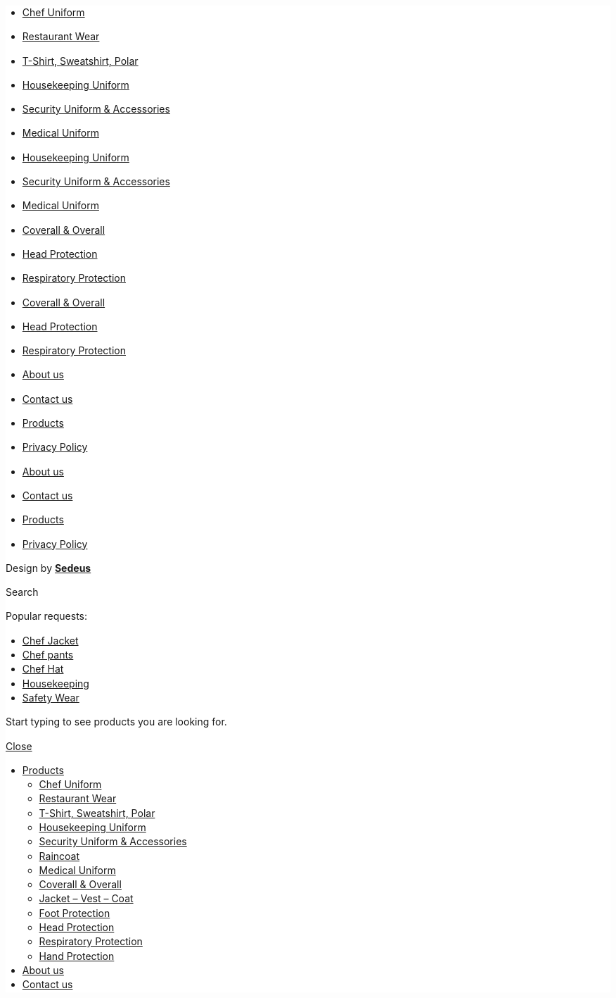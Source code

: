 
* [Chef Uniform](https://uniforium.com.tr/pc/chef-uniform/)
* [Restaurant Wear](https://uniforium.com.tr/pc/restaurant-wear/)
* [T-Shirt, Sweatshirt, Polar](https://uniforium.com.tr/pc/t-shirt-sweatshirt-polar/)

* [Housekeeping Uniform](https://uniforium.com.tr/pc/housekeeping-uniform/)
* [Security Uniform & Accessories](https://uniforium.com.tr/pc/security-uniform-accessories/)
* [Medical Uniform](https://uniforium.com.tr/pc/medical-uniform/)


* [Housekeeping Uniform](https://uniforium.com.tr/pc/housekeeping-uniform/)
* [Security Uniform & Accessories](https://uniforium.com.tr/pc/security-uniform-accessories/)
* [Medical Uniform](https://uniforium.com.tr/pc/medical-uniform/)

* [Coverall & Overall](https://uniforium.com.tr/pc/coverall-overall/)
* [Head Protection](https://uniforium.com.tr/pc/head-protection/)
* [Respiratory Protection](https://uniforium.com.tr/pc/respiratory-protection/)


* [Coverall & Overall](https://uniforium.com.tr/pc/coverall-overall/)
* [Head Protection](https://uniforium.com.tr/pc/head-protection/)
* [Respiratory Protection](https://uniforium.com.tr/pc/respiratory-protection/)

* [About us](https://uniforium.com.tr/about-us-3/)
* [Contact us](https://uniforium.com.tr/contact-us/)
* [Products](https://uniforium.com.tr/shop/)
* [Privacy Policy](https://uniforium.com.tr/privacy-policy/)


* [About us](https://uniforium.com.tr/about-us-3/)
* [Contact us](https://uniforium.com.tr/contact-us/)
* [Products](https://uniforium.com.tr/shop/)
* [Privacy Policy](https://uniforium.com.tr/privacy-policy/)

Design by [**Sedeus**](https://sedeus.com "SEO Ajansı")

Search 

Popular requests: 

* [Chef Jacket](https://uniforium.com.tr/?s=Chef%20Jacket&post_type=product)
* [Chef pants](https://uniforium.com.tr/?s=Chef%20pants&post_type=product)
* [Chef Hat](https://uniforium.com.tr/?s=Chef%20Hat&post_type=product)
* [Housekeeping](https://uniforium.com.tr/?s=Housekeeping&post_type=product)
* [Safety Wear](https://uniforium.com.tr/?s=Safety%20Wear&post_type=product)

Start typing to see products you are looking for.

[Close](#)

* [Products](https://uniforium.com.tr/shop/)
  + [Chef Uniform](https://uniforium.com.tr/pc/chef-uniform/)
  + [Restaurant Wear](https://uniforium.com.tr/pc/restaurant-wear/)
  + [T-Shirt, Sweatshirt, Polar](https://uniforium.com.tr/pc/t-shirt-sweatshirt-polar/)
  + [Housekeeping Uniform](https://uniforium.com.tr/pc/housekeeping-uniform/)
  + [Security Uniform & Accessories](https://uniforium.com.tr/pc/security-uniform-accessories/)
  + [Raincoat](https://uniforium.com.tr/pc/raincoat/)
  + [Medical Uniform](https://uniforium.com.tr/pc/medical-uniform/)
  + [Coverall & Overall](https://uniforium.com.tr/pc/coverall-overall/)
  + [Jacket – Vest – Coat](https://uniforium.com.tr/pc/jacket-vest-coat/)
  + [Foot Protection](https://uniforium.com.tr/pc/foot-protection/)
  + [Head Protection](https://uniforium.com.tr/pc/head-protection/)
  + [Respiratory Protection](https://uniforium.com.tr/pc/respiratory-protection/)
  + [Hand Protection](https://uniforium.com.tr/pc/hand-protection/)
* [About us](https://uniforium.com.tr/about-us-3/)
* [Contact us](https://uniforium.com.tr/contact-us/)
